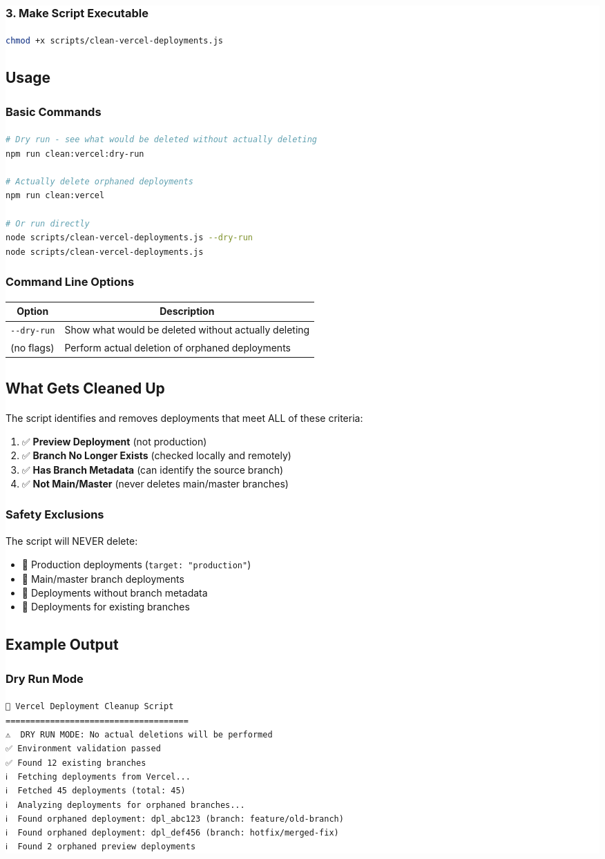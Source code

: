 ### 3. Make Script Executable

```bash
chmod +x scripts/clean-vercel-deployments.js
```

## Usage

### Basic Commands

```bash
# Dry run - see what would be deleted without actually deleting
npm run clean:vercel:dry-run

# Actually delete orphaned deployments
npm run clean:vercel

# Or run directly
node scripts/clean-vercel-deployments.js --dry-run
node scripts/clean-vercel-deployments.js
```

### Command Line Options

| Option | Description |
|--------|-------------|
| `--dry-run` | Show what would be deleted without actually deleting |
| (no flags) | Perform actual deletion of orphaned deployments |

## What Gets Cleaned Up

The script identifies and removes deployments that meet ALL of these criteria:

1. ✅ **Preview Deployment** (not production)
2. ✅ **Branch No Longer Exists** (checked locally and remotely)
3. ✅ **Has Branch Metadata** (can identify the source branch)
4. ✅ **Not Main/Master** (never deletes main/master branches)

### Safety Exclusions

The script will NEVER delete:
- 🚫 Production deployments (`target: "production"`)
- 🚫 Main/master branch deployments
- 🚫 Deployments without branch metadata
- 🚫 Deployments for existing branches

## Example Output

### Dry Run Mode
```
🧹 Vercel Deployment Cleanup Script
=====================================
⚠️  DRY RUN MODE: No actual deletions will be performed
✅ Environment validation passed
✅ Found 12 existing branches
ℹ️  Fetching deployments from Vercel...
ℹ️  Fetched 45 deployments (total: 45)
ℹ️  Analyzing deployments for orphaned branches...
ℹ️  Found orphaned deployment: dpl_abc123 (branch: feature/old-branch)
ℹ️  Found orphaned deployment: dpl_def456 (branch: hotfix/merged-fix)
ℹ️  Found 2 orphaned preview deployments

```
